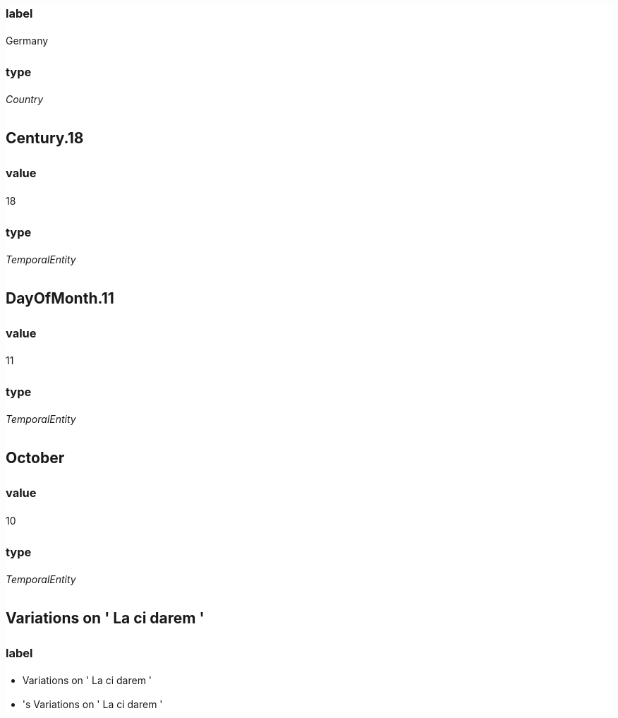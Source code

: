 ### label


Germany

### type


*Country*

## Century.18

### value


18

### type


*TemporalEntity*

## DayOfMonth.11

### value


11

### type


*TemporalEntity*

## October

### value


10

### type


*TemporalEntity*

## Variations on ' La ci darem ' 

### label

 - Variations on ' La ci darem ' 

 - 's Variations on ' La ci darem '
